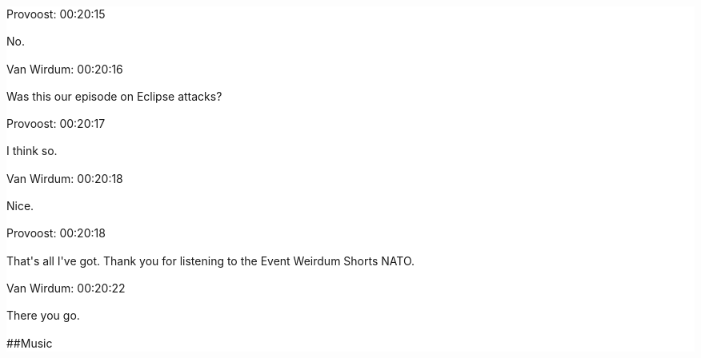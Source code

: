 Provoost: 00:20:15

No. 

Van Wirdum: 00:20:16

Was this our episode on Eclipse attacks?

Provoost: 00:20:17

I think so.

Van Wirdum: 00:20:18

Nice.

Provoost: 00:20:18

That's all I've got.
Thank you for listening to the Event Weirdum Shorts NATO.

Van Wirdum: 00:20:22

There you go.

##Music

